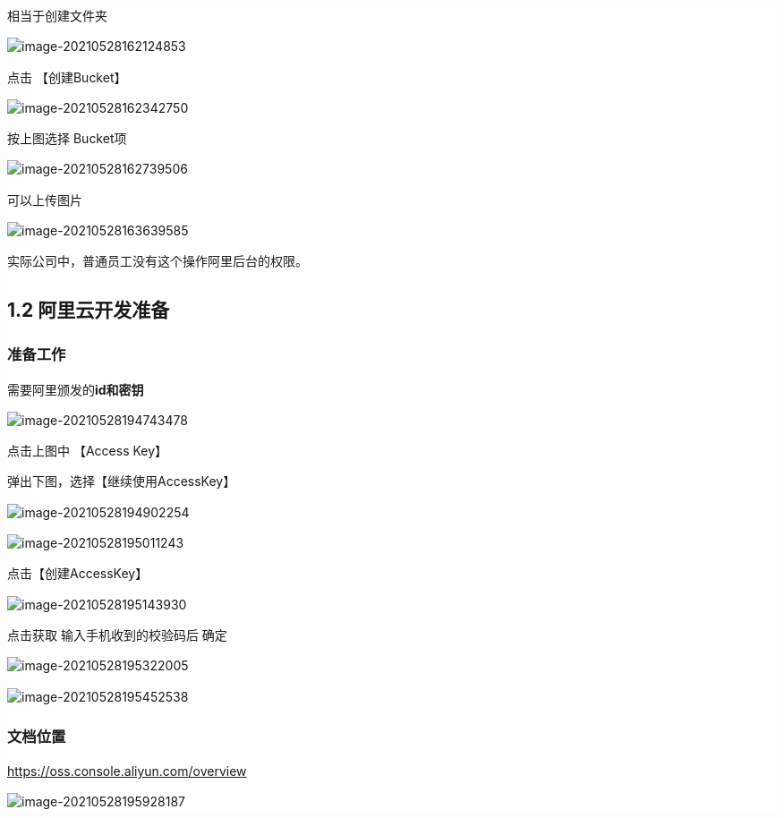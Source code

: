 相当于创建文件夹

![image-20210528162124853](C:\Users\qiaoxin\Desktop\temp\教育平台-图\bucket1.png)

点击 【创建Bucket】

![image-20210528162342750](C:\Users\qiaoxin\Desktop\temp\教育平台-图\bucket2.png)

按上图选择 Bucket项

![image-20210528162739506](C:\Users\qiaoxin\Desktop\temp\教育平台-图\bucket3.png)



可以上传图片

![image-20210528163639585](C:\Users\qiaoxin\Desktop\temp\教育平台-图\bucket4.png)



实际公司中，普通员工没有这个操作阿里后台的权限。

## 1.2 阿里云开发准备

### 准备工作

需要阿里颁发的**id和密钥**

![image-20210528194743478](C:\Users\qiaoxin\Desktop\temp\教育平台-图\常用入口.png)

点击上图中 【Access Key】

弹出下图，选择【继续使用AccessKey】

![image-20210528194902254](C:\Users\qiaoxin\Desktop\temp\教育平台-图\提示1.png)



![image-20210528195011243](C:\Users\qiaoxin\Desktop\temp\教育平台-图\选择1.png)

点击【创建AccessKey】

![image-20210528195143930](C:\Users\qiaoxin\Desktop\temp\教育平台-图\验证1.png)



点击获取 输入手机收到的校验码后 确定

![image-20210528195322005](C:\Users\qiaoxin\Desktop\temp\教育平台-图\确定1.png)

![image-20210528195452538](C:\Users\qiaoxin\Desktop\temp\教育平台-图\AccessKey1.png)

### 文档位置

https://oss.console.aliyun.com/overview

![image-20210528195928187](C:\Users\qiaoxin\Desktop\temp\教育平台-图\学习路径.png)
